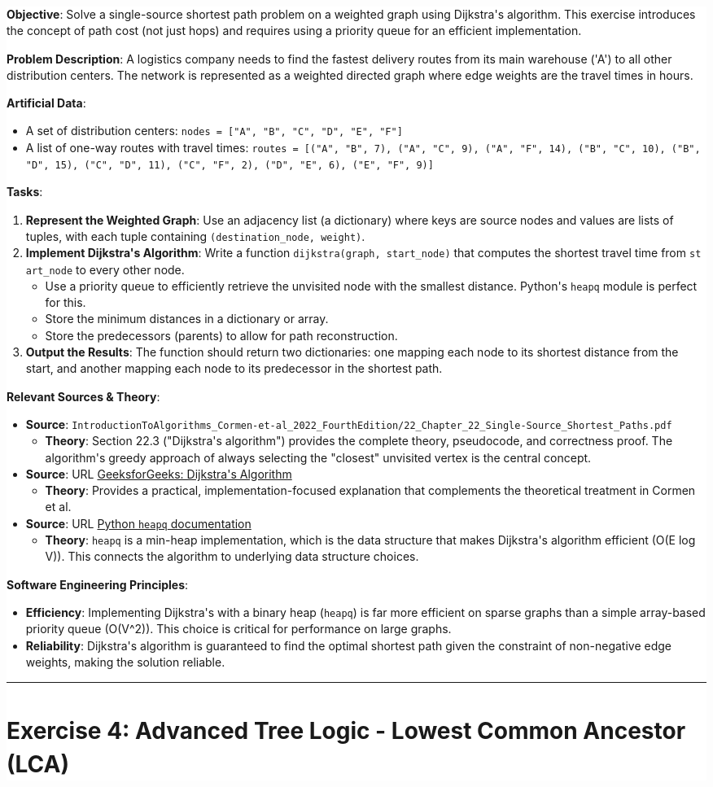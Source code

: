 **Objective**: Solve a single-source shortest path problem on a weighted graph using Dijkstra's algorithm. This exercise introduces the concept of path cost (not just hops) and requires using a priority queue for an efficient implementation.

**Problem Description**: A logistics company needs to find the fastest delivery routes from its main warehouse ('A') to all other distribution centers. The network is represented as a weighted directed graph where edge weights are the travel times in hours.

**Artificial Data**:
*   A set of distribution centers: `nodes = ["A", "B", "C", "D", "E", "F"]`
*   A list of one-way routes with travel times: `routes = [("A", "B", 7), ("A", "C", 9), ("A", "F", 14), ("B", "C", 10), ("B", "D", 15), ("C", "D", 11), ("C", "F", 2), ("D", "E", 6), ("E", "F", 9)]`

**Tasks**:
1.  **Represent the Weighted Graph**: Use an adjacency list (a dictionary) where keys are source nodes and values are lists of tuples, with each tuple containing `(destination_node, weight)`.
2.  **Implement Dijkstra's Algorithm**: Write a function `dijkstra(graph, start_node)` that computes the shortest travel time from `start_node` to every other node.
    *   Use a priority queue to efficiently retrieve the unvisited node with the smallest distance. Python's `heapq` module is perfect for this.
    *   Store the minimum distances in a dictionary or array.
    *   Store the predecessors (parents) to allow for path reconstruction.
3.  **Output the Results**: The function should return two dictionaries: one mapping each node to its shortest distance from the start, and another mapping each node to its predecessor in the shortest path.

**Relevant Sources & Theory**:
*   **Source**: `IntroductionToAlgorithms_Cormen-et-al_2022_FourthEdition/22_Chapter_22_Single-Source_Shortest_Paths.pdf`
    *   **Theory**: Section 22.3 ("Dijkstra's algorithm") provides the complete theory, pseudocode, and correctness proof. The algorithm's greedy approach of always selecting the "closest" unvisited vertex is the central concept.
*   **Source**: URL [GeeksforGeeks: Dijkstra's Algorithm](https://www.geeksforgeeks.org/dijkstras-shortest-path-algorithm-greedy-algo-7/)
    *   **Theory**: Provides a practical, implementation-focused explanation that complements the theoretical treatment in Cormen et al.
*   **Source**: URL [Python `heapq` documentation](https://docs.python.org/3/library/heapq.html)
    *   **Theory**: `heapq` is a min-heap implementation, which is the data structure that makes Dijkstra's algorithm efficient (O(E log V)). This connects the algorithm to underlying data structure choices.

**Software Engineering Principles**:
*   **Efficiency**: Implementing Dijkstra's with a binary heap (`heapq`) is far more efficient on sparse graphs than a simple array-based priority queue (O(V^2)). This choice is critical for performance on large graphs.
*   **Reliability**: Dijkstra's algorithm is guaranteed to find the optimal shortest path given the constraint of non-negative edge weights, making the solution reliable.

---

# Exercise 4: Advanced Tree Logic - Lowest Common Ancestor (LCA)
